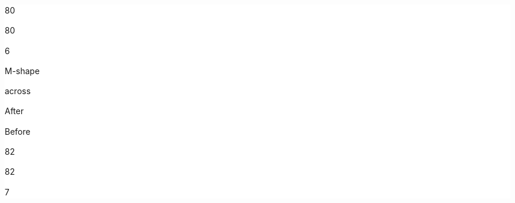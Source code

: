 <td style="text-align:right;">

80

</td>

<td style="text-align:right;">

80

</td>

</tr>

<tr>

<td style="text-align:right;">

6

</td>

<td style="text-align:left;">

M-shape

</td>

<td style="text-align:left;">

across

</td>

<td style="text-align:left;">

After

</td>

<td style="text-align:left;">

Before

</td>

<td style="text-align:right;">

82

</td>

<td style="text-align:right;">

82

</td>

</tr>

<tr>

<td style="text-align:right;">

7
